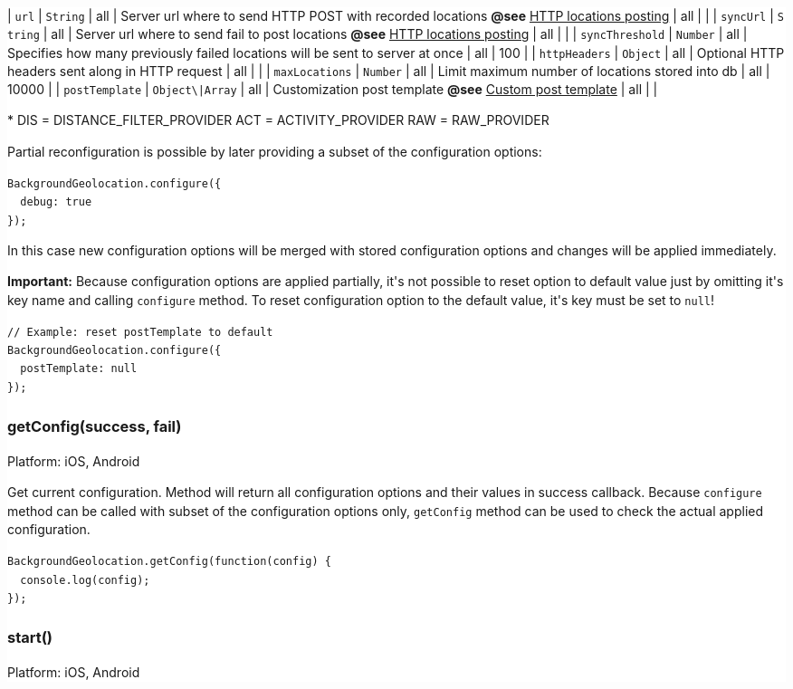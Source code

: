| `url`                     | `String`          | all          | Server url where to send HTTP POST with recorded locations **@see** [HTTP locations posting](#http-locations-posting)                                                                                                                                                                                                                              | all         |                            | 
| `syncUrl`                 | `String`          | all          | Server url where to send fail to post locations **@see** [HTTP locations posting](#http-locations-posting)                                                                                                                                                                                                                                         | all         |                            | 
| `syncThreshold`           | `Number`          | all          | Specifies how many previously failed locations will be sent to server at once                                                                                                                                                                                                                                                                      | all         | 100                        | 
| `httpHeaders`             | `Object`          | all          | Optional HTTP headers sent along in HTTP request                                                                                                                                                                                                                                                                                                   | all         |                            | 
| `maxLocations`            | `Number`          | all          | Limit maximum number of locations stored into db                                                                                                                                                                                                                                                                                                   | all         | 10000                      | 
| `postTemplate`            | `Object\|Array`   | all          | Customization post template **@see** [Custom post template](#custom-post-template)                                                                                                                                                                                                                                                                 | all         |                            | 

\*
DIS = DISTANCE\_FILTER\_PROVIDER
ACT = ACTIVITY\_PROVIDER
RAW = RAW\_PROVIDER


Partial reconfiguration is possible by later providing a subset of the configuration options:

```
BackgroundGeolocation.configure({
  debug: true
});
```

In this case new configuration options will be merged with stored configuration options and changes will be applied immediately.

**Important:** Because configuration options are applied partially, it's not possible to reset option to default value just by omitting it's key name and calling `configure` method. To reset configuration option to the default value, it's key must be set to `null`!

```
// Example: reset postTemplate to default
BackgroundGeolocation.configure({
  postTemplate: null
});
```

### getConfig(success, fail)
Platform: iOS, Android

Get current configuration. Method will return all configuration options and their values in success callback.
Because `configure` method can be called with subset of the configuration options only,
`getConfig` method can be used to check the actual applied configuration.

```
BackgroundGeolocation.getConfig(function(config) {
  console.log(config);
});
```

### start()
Platform: iOS, Android

